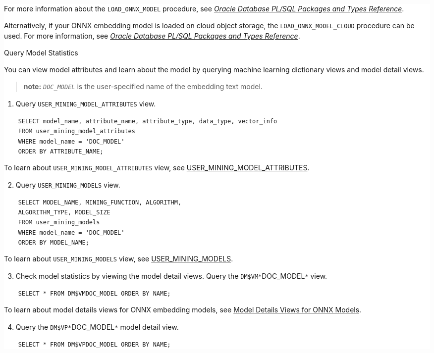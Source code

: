 


For more information about the `LOAD_ONNX_MODEL` procedure, see [*Oracle Database PL/SQL Packages and Types Reference*](https://docs.oracle.com/pls/topic/lookup?ctx=en/database/oracle/oracle-database/23/vecse&id=ARPLS-GUID-7F1D7992-D8F7-4AD9-9BF6-6EFFC1B0617A). 

Alternatively, if your ONNX embedding model is loaded on cloud object storage, the `LOAD_ONNX_MODEL_CLOUD` procedure can be used. For more information, see [*Oracle Database PL/SQL Packages and Types Reference*](https://docs.oracle.com/pls/topic/lookup?ctx=en/database/oracle/oracle-database/23/vecse&id=ARPLS-GUID-82A8D291-8096-4A7C-8882-9B6AC4A7FCCB). 

Query Model Statistics

You can view model attributes and learn about the model by querying machine learning dictionary views and model detail views. 

> **note:** *`DOC_MODEL`* is the user-specified name of the embedding text model. 

  1. Query `USER_MINING_MODEL_ATTRIBUTES` view. 
```
    SELECT model_name, attribute_name, attribute_type, data_type, vector_info
    FROM user_mining_model_attributes
    WHERE model_name = 'DOC_MODEL'
    ORDER BY ATTRIBUTE_NAME;
```
    

To learn about `USER_MINING_MODEL_ATTRIBUTES` view, see [USER_MINING_MODEL_ATTRIBUTES](https://docs.oracle.com/pls/topic/lookup?ctx=en/database/oracle/oracle-database/23/vecse&id=REFRN-GUID-A8B668BE-01CB-45B0-B91F-89545B58821B#GUID-A8B668BE-01CB-45B0-B91F-89545B58821B). 

  2. Query `USER_MINING_MODELS` view. 
```
    SELECT MODEL_NAME, MINING_FUNCTION, ALGORITHM,
    ALGORITHM_TYPE, MODEL_SIZE
    FROM user_mining_models
    WHERE model_name = 'DOC_MODEL'
    ORDER BY MODEL_NAME;
```
    

To learn about `USER_MINING_MODELS` view, see [USER_MINING_MODELS](https://docs.oracle.com/pls/topic/lookup?ctx=en/database/oracle/oracle-database/23/vecse&id=REFRN-GUID-A43502EF-129D-473F-A19B-72503A6886BF#GUID-A43502EF-129D-473F-A19B-72503A6886BF). 

  3. Check model statistics by viewing the model detail views. Query the `DM$VM*`DOC_MODEL`*` view. 
```
    SELECT * FROM DM$VMDOC_MODEL ORDER BY NAME;
```
    

To learn about model details views for ONNX embedding models, see [Model Details Views for ONNX Models](https://docs.oracle.com/pls/topic/lookup?ctx=en/database/oracle/oracle-database/23/vecse&id=DMPRG-GUID-DC0E3481-8E51-455E-99C6-1CBA42389D9D#GUID-DC0E3481-8E51-455E-99C6-1CBA42389D9D). 

  4. Query the `DM$VP*`DOC_MODEL`*` model detail view. 
```
    SELECT * FROM DM$VPDOC_MODEL ORDER BY NAME;
```
    